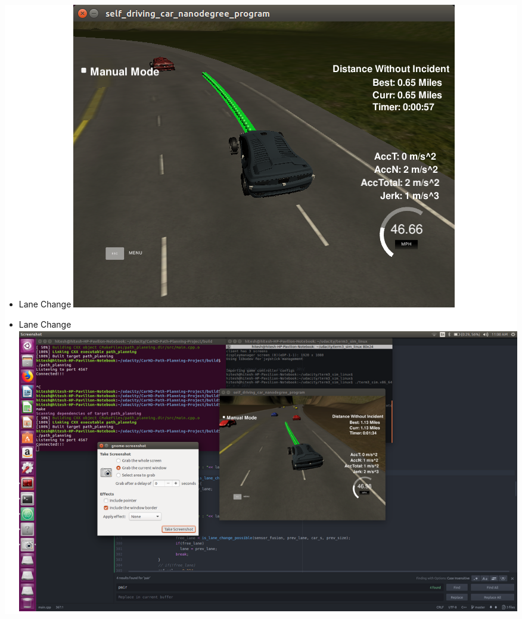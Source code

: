 * Lane Change 
![Lane Change](./pictures/lane_change_right.png "lane_change_right")

* Lane Change
![Lane Change](./pictures/lane_change_left.png "lane_change_left")
